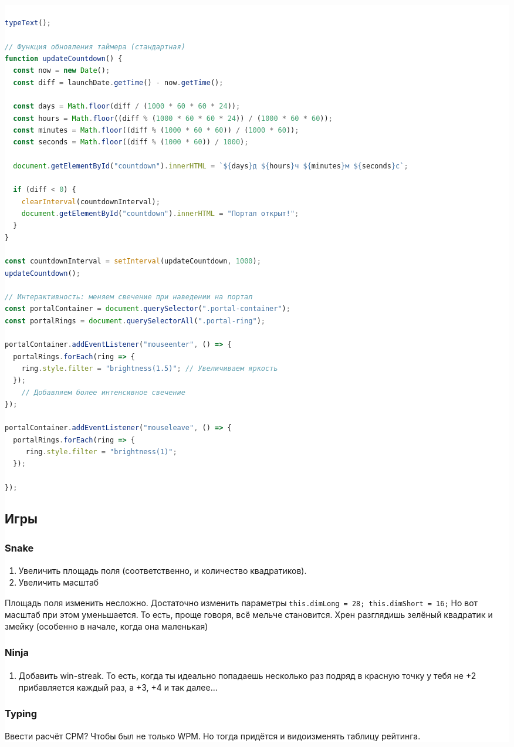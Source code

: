 ```js

typeText();

// Функция обновления таймера (стандартная)
function updateCountdown() {
  const now = new Date();
  const diff = launchDate.getTime() - now.getTime();

  const days = Math.floor(diff / (1000 * 60 * 60 * 24));
  const hours = Math.floor((diff % (1000 * 60 * 60 * 24)) / (1000 * 60 * 60));
  const minutes = Math.floor((diff % (1000 * 60 * 60)) / (1000 * 60));
  const seconds = Math.floor((diff % (1000 * 60)) / 1000);

  document.getElementById("countdown").innerHTML = `${days}д ${hours}ч ${minutes}м ${seconds}с`;

  if (diff < 0) {
    clearInterval(countdownInterval);
    document.getElementById("countdown").innerHTML = "Портал открыт!";
  }
}

const countdownInterval = setInterval(updateCountdown, 1000);
updateCountdown();

// Интерактивность: меняем свечение при наведении на портал
const portalContainer = document.querySelector(".portal-container");
const portalRings = document.querySelectorAll(".portal-ring");

portalContainer.addEventListener("mouseenter", () => {
  portalRings.forEach(ring => {
    ring.style.filter = "brightness(1.5)"; // Увеличиваем яркость
  });
    // Добавляем более интенсивное свечение
});

portalContainer.addEventListener("mouseleave", () => {
  portalRings.forEach(ring => {
     ring.style.filter = "brightness(1)";
  });

});
```

## Игры

### Snake
1. Увеличить площадь поля (соответственно, и количество квадратиков).
2. Увеличить масштаб

Площадь поля изменить несложно. Достаточно изменить параметры  ```this.dimLong = 28; this.dimShort = 16;```
Но вот масштаб при этом уменьшается. То есть, проще говоря, всё мельче становится. Хрен разглядишь зелёный квадратик и змейку (особенно в начале, когда она маленькая)

### Ninja
1. Добавить win-streak. 
То есть, когда ты идеально попадаешь несколько раз подряд в красную точку у тебя не +2 прибавляется каждый раз, а +3, +4 и так далее...

### Typing
Ввести расчёт CPM? Чтобы был не только WPM.
Но тогда придётся и видоизменять таблицу рейтинга.